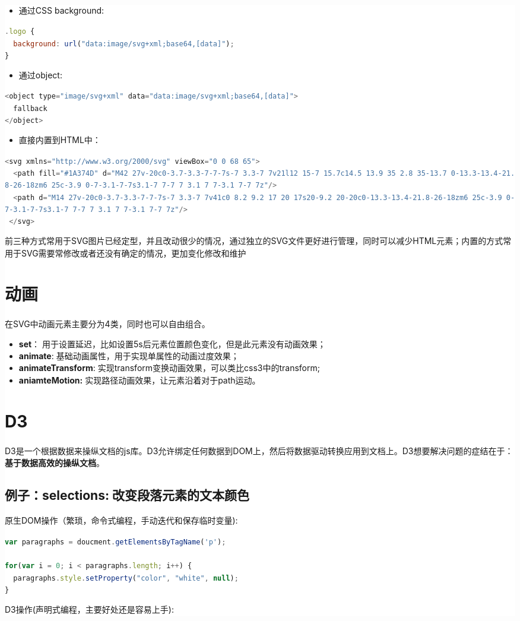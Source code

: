 * 通过CSS background:

```js
.logo {
  background: url("data:image/svg+xml;base64,[data]");
}
```

* 通过object:

```js
<object type="image/svg+xml" data="data:image/svg+xml;base64,[data]">
  fallback
</object>
```

* 直接内置到HTML中：

```js
<svg xmlns="http://www.w3.org/2000/svg" viewBox="0 0 68 65">
  <path fill="#1A374D" d="M42 27v-20c0-3.7-3.3-7-7-7s-7 3.3-7 7v21l12 15-7 15.7c14.5 13.9 35 2.8 35-13.7 0-13.3-13.4-21.8-26-18zm6 25c-3.9 0-7-3.1-7-7s3.1-7 7-7 7 3.1 7 7-3.1 7-7 7z"/>
  <path d="M14 27v-20c0-3.7-3.3-7-7-7s-7 3.3-7 7v41c0 8.2 9.2 17 20 17s20-9.2 20-20c0-13.3-13.4-21.8-26-18zm6 25c-3.9 0-7-3.1-7-7s3.1-7 7-7 7 3.1 7 7-3.1 7-7 7z"/>
 </svg>
```

前三种方式常用于SVG图片已经定型，并且改动很少的情况，通过独立的SVG文件更好进行管理，同时可以减少HTML元素；内置的方式常用于SVG需要常修改或者还没有确定的情况，更加变化修改和维护

# 动画
在SVG中动画元素主要分为4类，同时也可以自由组合。

* **set**： 用于设置延迟，比如设置5s后元素位置颜色变化，但是此元素没有动画效果；
* **animate**: 基础动画属性，用于实现单属性的动画过度效果；
* **animateTransform**: 实现transform变换动画效果，可以类比css3中的transform;
* **aniamteMotion:** 实现路径动画效果，让元素沿着对于path运动。


# D3
D3是一个根据数据来操纵文档的js库。D3允许绑定任何数据到DOM上，然后将数据驱动转换应用到文档上。D3想要解决问题的症结在于：**基于数据高效的操纵文档**。

## 例子：selections: 改变段落元素的文本颜色

原生DOM操作（繁琐，命令式编程，手动迭代和保存临时变量):

```js
var paragraphs = doucment.getElementsByTagName('p');

for(var i = 0; i < paragraphs.length; i++) {
  paragraphs.style.setProperty("color", "white", null);
}
```

D3操作(声明式编程，主要好处还是容易上手):
